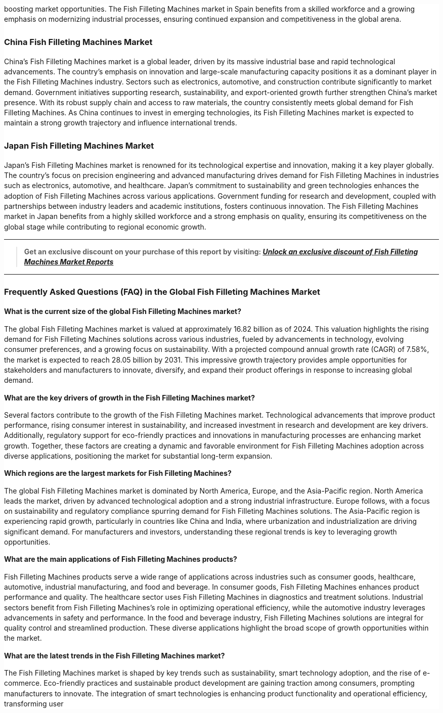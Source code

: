 boosting market opportunities. The Fish Filleting Machines market in Spain benefits from a skilled workforce and a growing emphasis on modernizing industrial processes, ensuring continued expansion and competitiveness in the global arena.</p><h3>China Fish Filleting Machines Market</h3><p>China&rsquo;s Fish Filleting Machines market is a global leader, driven by its massive industrial base and rapid technological advancements. The country&rsquo;s emphasis on innovation and large-scale manufacturing capacity positions it as a dominant player in the Fish Filleting Machines industry. Sectors such as electronics, automotive, and construction contribute significantly to market demand. Government initiatives supporting research, sustainability, and export-oriented growth further strengthen China&rsquo;s market presence. With its robust supply chain and access to raw materials, the country consistently meets global demand for Fish Filleting Machines. As China continues to invest in emerging technologies, its Fish Filleting Machines market is expected to maintain a strong growth trajectory and influence international trends.</p><h3>Japan Fish Filleting Machines Market</h3><p>Japan&rsquo;s Fish Filleting Machines market is renowned for its technological expertise and innovation, making it a key player globally. The country&rsquo;s focus on precision engineering and advanced manufacturing drives demand for Fish Filleting Machines in industries such as electronics, automotive, and healthcare. Japan&rsquo;s commitment to sustainability and green technologies enhances the adoption of Fish Filleting Machines across various applications. Government funding for research and development, coupled with partnerships between industry leaders and academic institutions, fosters continuous innovation. The Fish Filleting Machines market in Japan benefits from a highly skilled workforce and a strong emphasis on quality, ensuring its competitiveness on the global stage while contributing to regional economic growth.</p><hr /><blockquote><p><strong>Get an exclusive discount on your purchase of this report by visiting: <em><a href="://marketresearchpulse.com/ask-for-discount/42748?utm_source=Github&amp;utm_medium=022">Unlock an exclusive discount of Fish Filleting Machines Market Reports</a></em>&nbsp;</strong></p></blockquote><hr /><h3>Frequently Asked Questions (FAQ) in the Global Fish Filleting Machines Market</h3><p><strong>What is the current size of the global Fish Filleting Machines market?</strong></p><p>The global Fish Filleting Machines market is valued at approximately 16.82 billion as of 2024. This valuation highlights the rising demand for Fish Filleting Machines solutions across various industries, fueled by advancements in technology, evolving consumer preferences, and a growing focus on sustainability. With a projected compound annual growth rate (CAGR) of 7.58%, the market is expected to reach 28.05 billion by 2031. This impressive growth trajectory provides ample opportunities for stakeholders and manufacturers to innovate, diversify, and expand their product offerings in response to increasing global demand.</p><p><strong>What are the key drivers of growth in the Fish Filleting Machines market?</strong></p><p>Several factors contribute to the growth of the Fish Filleting Machines market. Technological advancements that improve product performance, rising consumer interest in sustainability, and increased investment in research and development are key drivers. Additionally, regulatory support for eco-friendly practices and innovations in manufacturing processes are enhancing market growth. Together, these factors are creating a dynamic and favorable environment for Fish Filleting Machines adoption across diverse applications, positioning the market for substantial long-term expansion.</p><p><strong>Which regions are the largest markets for Fish Filleting Machines?</strong></p><p>The global Fish Filleting Machines market is dominated by North America, Europe, and the Asia-Pacific region. North America leads the market, driven by advanced technological adoption and a strong industrial infrastructure. Europe follows, with a focus on sustainability and regulatory compliance spurring demand for Fish Filleting Machines solutions. The Asia-Pacific region is experiencing rapid growth, particularly in countries like China and India, where urbanization and industrialization are driving significant demand. For manufacturers and investors, understanding these regional trends is key to leveraging growth opportunities.</p><p><strong>What are the main applications of Fish Filleting Machines products?</strong></p><p>Fish Filleting Machines products serve a wide range of applications across industries such as consumer goods, healthcare, automotive, industrial manufacturing, and food and beverage. In consumer goods, Fish Filleting Machines enhances product performance and quality. The healthcare sector uses Fish Filleting Machines in diagnostics and treatment solutions. Industrial sectors benefit from Fish Filleting Machines&rsquo;s role in optimizing operational efficiency, while the automotive industry leverages advancements in safety and performance. In the food and beverage industry, Fish Filleting Machines solutions are integral for quality control and streamlined production. These diverse applications highlight the broad scope of growth opportunities within the market.</p><p><strong>What are the latest trends in the Fish Filleting Machines market?</strong></p><p>The Fish Filleting Machines market is shaped by key trends such as sustainability, smart technology adoption, and the rise of e-commerce. Eco-friendly practices and sustainable product development are gaining traction among consumers, prompting manufacturers to innovate. The integration of smart technologies is enhancing product functionality and operational efficiency, transforming user
